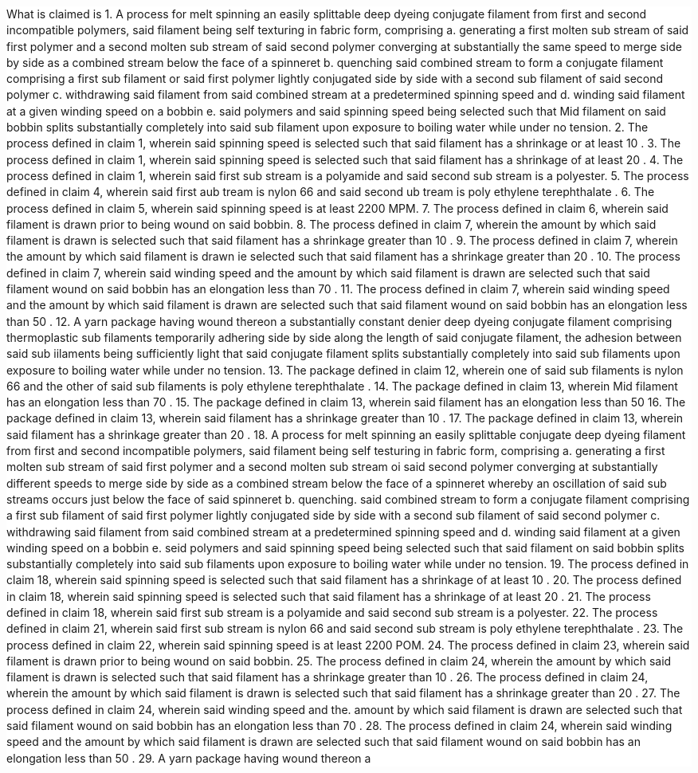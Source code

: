 What is claimed is 1. A process for melt spinning an easily splittable deep dyeing conjugate filament from first and second incompatible polymers, said filament being self texturing in fabric form, comprising a. generating a first molten sub stream of said first polymer and a second molten sub stream of said second polymer converging at substantially the same speed to merge side by side as a combined stream below the face of a spinneret b. quenching said combined stream to form a conjugate filament comprising a first sub filament or said first polymer lightly conjugated side by side with a second sub filament of said second polymer c. withdrawing said filament from said combined stream at a predetermined spinning speed and d. winding said filament at a given winding speed on a bobbin e. said polymers and said spinning speed being selected such that Mid filament on said bobbin splits substantially completely into said sub filament upon exposure to boiling water while under no tension. 2. The process defined in claim 1, wherein said spinning speed is selected such that said filament has a shrinkage or at least 10 . 3. The process defined in claim 1, wherein said spinning speed is selected such that said filament has a shrinkage of at least 20 . 4. The process defined in claim 1, wherein said first sub stream is a polyamide and said second sub stream is a polyester. 5. The process defined in claim 4, wherein said first aub tream is nylon 66 and said second ub tream is poly ethylene terephthalate . 6. The process defined in claim 5, wherein said spinning speed is at least 2200 MPM. 7. The process defined in claim 6, wherein said filament is drawn prior to being wound on said bobbin. 8. The process defined in claim 7, wherein the amount by which said filament is drawn is selected such that said filament has a shrinkage greater than 10 . 9. The process defined in claim 7, wherein the amount by which said filament is drawn ie selected such that said filament has a shrinkage greater than 20 . 10. The process defined in claim 7, wherein said winding speed and the amount by which said filament is drawn are selected such that said filament wound on said bobbin has an elongation less than 70 . 11. The process defined in claim 7, wherein said winding speed and the amount by which said filament is drawn are selected such that said filament wound on said bobbin has an elongation less than 50 . 12. A yarn package having wound thereon a substantially constant denier deep dyeing conjugate filament comprising thermoplastic sub filaments temporarily adhering side by side along the length of said conjugate filament, the adhesion between said sub iilaments being sufficiently light that said conjugate filament splits substantially completely into said sub filaments upon exposure to boiling water while under no tension. 13. The package defined in claim 12, wherein one of said sub filaments is nylon 66 and the other of said sub filaments is poly ethylene terephthalate . 14. The package defined in claim 13, wherein Mid filament has an elongation less than 70 . 15. The package defined in claim 13, wherein said filament has an elongation less than 50 16. The package defined in claim 13, wherein said filament has a shrinkage greater than 10 . 17. The package defined in claim 13, wherein said filament has a shrinkage greater than 20 . 18. A process for melt spinning an easily splittable conjugate deep dyeing filament from first and second incompatible polymers, said filament being self testuring in fabric form, comprising a. generating a first molten sub stream of said first polymer and a second molten sub stream oi said second polymer converging at substantially different speeds to merge side by side as a combined stream below the face of a spinneret whereby an oscillation of said sub streams occurs just below the face of said spinneret b. quenching. said combined stream to form a conjugate filament comprising a first sub filament of said first polymer lightly conjugated side by side with a second sub filament of said second polymer c. withdrawing said filament from said combined stream at a predetermined spinning speed and d. winding said filament at a given winding speed on a bobbin e. seid polymers and said spinning speed being selected such that said filament on said bobbin splits substantially completely into said sub filaments upon exposure to boiling water while under no tension. 19. The process defined in claim 18, wherein said spinning speed is selected such that said filament has a shrinkage of at least 10 . 20. The process defined in claim 18, wherein said spinning speed is selected such that said filament has a shrinkage of at least 20 . 21. The process defined in claim 18, wherein said first sub stream is a polyamide and said second sub stream is a polyester. 22. The process defined in claim 21, wherein said first sub stream is nylon 66 and said second sub stream is poly ethylene terephthalate . 23. The process defined in claim 22, wherein said spinning speed is at least 2200 POM. 24. The process defined in claim 23, wherein said filament is drawn prior to being wound on said bobbin. 25. The process defined in claim 24, wherein the amount by which said filament is drawn is selected such that said filament has a shrinkage greater than 10 . 26. The process defined in claim 24, wherein the amount by which said filament is drawn is selected such that said filament has a shrinkage greater than 20 . 27. The process defined in claim 24, wherein said winding speed and the. amount by which said filament is drawn are selected such that said filament wound on said bobbin has an elongation less than 70 . 28. The process defined in claim 24, wherein said winding speed and the amount by which said filament is drawn are selected such that said filament wound on said bobbin has an elongation less than 50 . 29. A yarn package having wound thereon a